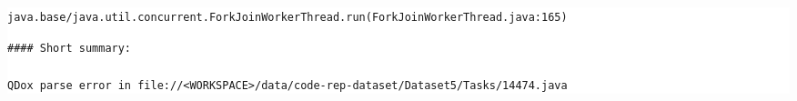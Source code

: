 	java.base/java.util.concurrent.ForkJoinWorkerThread.run(ForkJoinWorkerThread.java:165)
```
#### Short summary: 

QDox parse error in file://<WORKSPACE>/data/code-rep-dataset/Dataset5/Tasks/14474.java